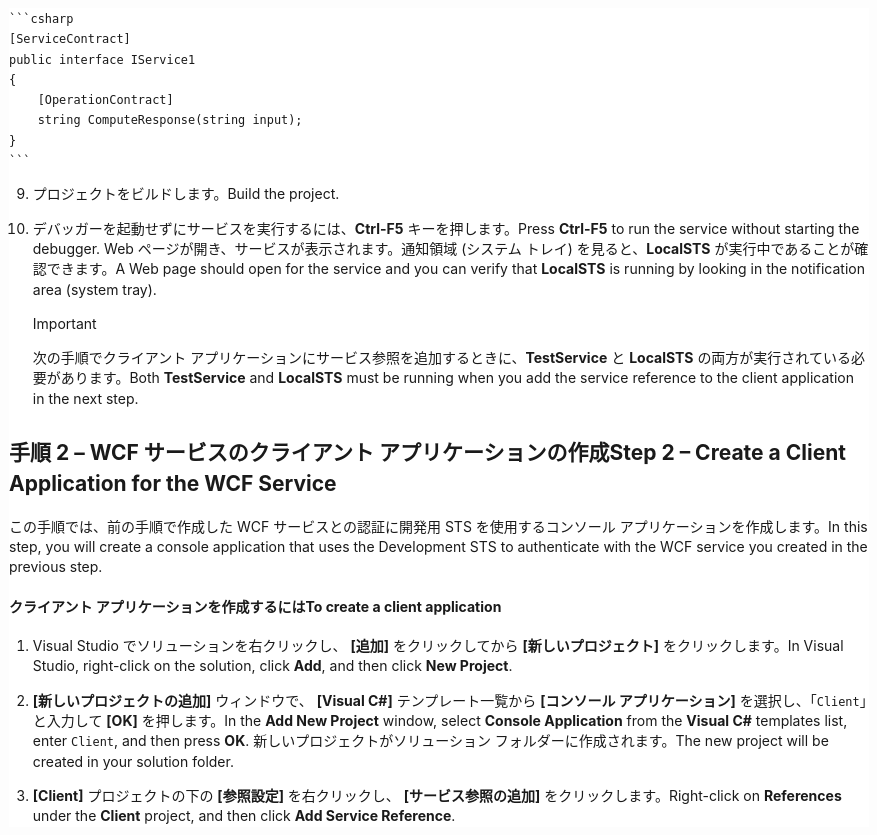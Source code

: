     ```csharp
    [ServiceContract]
    public interface IService1
    {
        [OperationContract]
        string ComputeResponse(string input);
    }
    ```

9. <span data-ttu-id="ad0a0-149">プロジェクトをビルドします。</span><span class="sxs-lookup"><span data-stu-id="ad0a0-149">Build the project.</span></span>

10. <span data-ttu-id="ad0a0-150">デバッガーを起動せずにサービスを実行するには、**Ctrl-F5** キーを押します。</span><span class="sxs-lookup"><span data-stu-id="ad0a0-150">Press **Ctrl-F5** to run the service without starting the debugger.</span></span> <span data-ttu-id="ad0a0-151">Web ページが開き、サービスが表示されます。通知領域 (システム トレイ) を見ると、**LocalSTS** が実行中であることが確認できます。</span><span class="sxs-lookup"><span data-stu-id="ad0a0-151">A Web page should open for the service and you can verify that **LocalSTS** is running by looking in the notification area (system tray).</span></span>

    > [!IMPORTANT]
    > <span data-ttu-id="ad0a0-152">次の手順でクライアント アプリケーションにサービス参照を追加するときに、**TestService** と **LocalSTS** の両方が実行されている必要があります。</span><span class="sxs-lookup"><span data-stu-id="ad0a0-152">Both **TestService** and **LocalSTS** must be running when you add the service reference to the client application in the next step.</span></span>

## <a name="step-2--create-a-client-application-for-the-wcf-service"></a><span data-ttu-id="ad0a0-153">手順 2 – WCF サービスのクライアント アプリケーションの作成</span><span class="sxs-lookup"><span data-stu-id="ad0a0-153">Step 2 – Create a Client Application for the WCF Service</span></span>

<span data-ttu-id="ad0a0-154">この手順では、前の手順で作成した WCF サービスとの認証に開発用 STS を使用するコンソール アプリケーションを作成します。</span><span class="sxs-lookup"><span data-stu-id="ad0a0-154">In this step, you will create a console application that uses the Development STS to authenticate with the WCF service you created in the previous step.</span></span>

#### <a name="to-create-a-client-application"></a><span data-ttu-id="ad0a0-155">クライアント アプリケーションを作成するには</span><span class="sxs-lookup"><span data-stu-id="ad0a0-155">To create a client application</span></span>

1. <span data-ttu-id="ad0a0-156">Visual Studio でソリューションを右クリックし、 **[追加]** をクリックしてから **[新しいプロジェクト]** をクリックします。</span><span class="sxs-lookup"><span data-stu-id="ad0a0-156">In Visual Studio, right-click on the solution, click **Add**, and then click **New Project**.</span></span>

2. <span data-ttu-id="ad0a0-157">**[新しいプロジェクトの追加]** ウィンドウで、 **[Visual C#]** テンプレート一覧から **[コンソール アプリケーション]** を選択し、「`Client`」と入力して **[OK]** を押します。</span><span class="sxs-lookup"><span data-stu-id="ad0a0-157">In the **Add New Project** window, select **Console Application** from the **Visual C#** templates list, enter `Client`, and then press **OK**.</span></span> <span data-ttu-id="ad0a0-158">新しいプロジェクトがソリューション フォルダーに作成されます。</span><span class="sxs-lookup"><span data-stu-id="ad0a0-158">The new project will be created in your solution folder.</span></span>

3. <span data-ttu-id="ad0a0-159">**[Client]** プロジェクトの下の **[参照設定]** を右クリックし、 **[サービス参照の追加]** をクリックします。</span><span class="sxs-lookup"><span data-stu-id="ad0a0-159">Right-click on **References** under the **Client** project, and then click **Add Service Reference**.</span></span>

